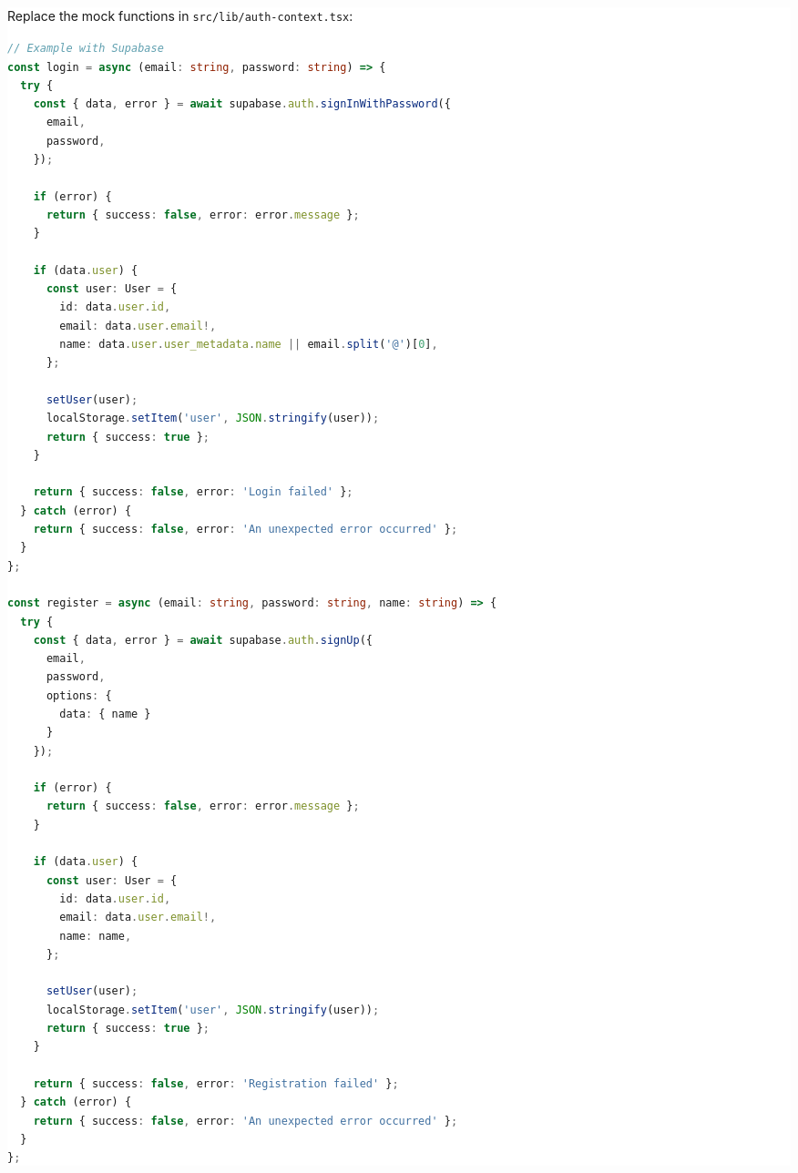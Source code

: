 Replace the mock functions in `src/lib/auth-context.tsx`:

```typescript
// Example with Supabase
const login = async (email: string, password: string) => {
  try {
    const { data, error } = await supabase.auth.signInWithPassword({
      email,
      password,
    });

    if (error) {
      return { success: false, error: error.message };
    }

    if (data.user) {
      const user: User = {
        id: data.user.id,
        email: data.user.email!,
        name: data.user.user_metadata.name || email.split('@')[0],
      };
      
      setUser(user);
      localStorage.setItem('user', JSON.stringify(user));
      return { success: true };
    }

    return { success: false, error: 'Login failed' };
  } catch (error) {
    return { success: false, error: 'An unexpected error occurred' };
  }
};

const register = async (email: string, password: string, name: string) => {
  try {
    const { data, error } = await supabase.auth.signUp({
      email,
      password,
      options: {
        data: { name }
      }
    });

    if (error) {
      return { success: false, error: error.message };
    }

    if (data.user) {
      const user: User = {
        id: data.user.id,
        email: data.user.email!,
        name: name,
      };
      
      setUser(user);
      localStorage.setItem('user', JSON.stringify(user));
      return { success: true };
    }

    return { success: false, error: 'Registration failed' };
  } catch (error) {
    return { success: false, error: 'An unexpected error occurred' };
  }
};
```